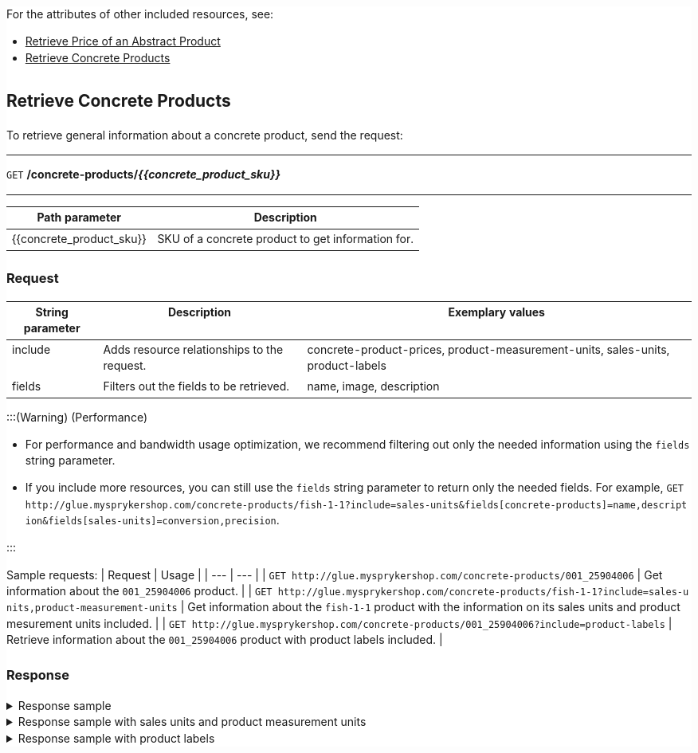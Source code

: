 



For the attributes of other included resources, see:
* [Retrieve Price of an Abstract Product](#prices-response-attributes)
* [Retrieve Concrete Products](#concrete-products-response-attributes)

## Retrieve Concrete Products 
To retrieve general information about a concrete product, send the request:

---
`GET` **/concrete-products/*{{concrete_product_sku}}***

---

| Path parameter | Description |
| --- | --- |
| {{concrete_product_sku}} | SKU of a concrete product to get information for. |

### Request 
| String parameter | Description | Exemplary values |
| --- | --- | --- |
| include | Adds resource relationships to the request. | concrete-product-prices, product-measurement-units, sales-units, product-labels |
| fields | 	Filters out the fields to be retrieved.  | name, image, description |
:::(Warning) (Performance)
* For performance and bandwidth usage optimization, we recommend filtering out only the needed information using the `fields` string parameter.

* If you include more resources, you can still use the `fields` string parameter to return only the needed fields. For example, `GET http://glue.mysprykershop.com/concrete-products/fish-1-1?include=sales-units&fields[concrete-products]=name,description&fields[sales-units]=conversion,precision`.

:::   

Sample requests:
| Request  | Usage |
| --- | --- |
| `GET http://glue.mysprykershop.com/concrete-products/001_25904006` | Get information about the `001_25904006` product.  |
| `GET http://glue.mysprykershop.com/concrete-products/fish-1-1?include=sales-units,product-measurement-units` | Get information about the `fish-1-1` product with the information on its sales units and product mesurement units included. |
| `GET http://glue.mysprykershop.com/concrete-products/001_25904006?include=product-labels` | Retrieve information about the `001_25904006` product with product labels included.  |

  


### Response
<details><summary>Response sample</summary></details>

<details><summary>Response sample with sales units and product measurement units</summary></details>
 
 <details><summary>Response sample with product labels</summary></details>
